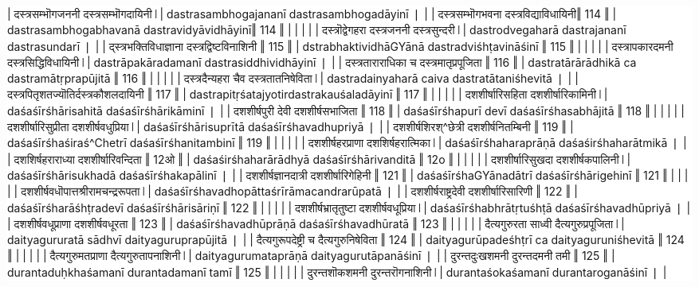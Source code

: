 | दस्त्रसम्भॊगजननी दस्त्रसम्भॊगदायिनी ❘   | dastrasambhogajananī dastrasambhogadāyinī ❘   |
| दस्त्रसम्भॊगभवना दस्त्रविद्याविधायिनी‖ 114 ‖   | dastrasambhogabhavanā dastravidyāvidhāyinī‖ 114 ‖   |
|  |  |
| दस्त्रॊद्वेगहरा दस्त्रजननी दस्त्रसुन्दरी ❘   | dastrodvegaharā dastrajananī dastrasundarī ❘   |
| द्स्त्रभक्तिविधाज्ञाना दस्त्रद्विष्टविनाशिनी ‖ 115 ‖   | dstrabhaktividhāGYānā dastradviśhṭavināśinī ‖ 115 ‖   |
|  |  |
| दस्त्रापकारदमनी दस्त्रसिद्धिविधायिनी ❘   | dastrāpakāradamanī dastrasiddhividhāyinī ❘   |
| दस्त्रताराराधिका च दस्त्रमातृप्रपूजिता ‖ 116 ‖   | dastratārārādhikā ca dastramātṛprapūjitā ‖ 116 ‖   |
|  |  |
| दस्त्रदैन्यहरा चैव दस्त्रतातनिषेविता ❘   | dastradainyaharā caiva dastratātaniśhevitā ❘   |
| दस्त्रपितृशतज्यॊतिर्दस्त्रकौशलदायिनी ‖ 117 ‖   | dastrapitṛśatajyotirdastrakauśaladāyinī ‖ 117 ‖   |
|  |  |
| दशशीर्षारिसहिता दशशीर्षारिकामिनी ❘   | daśaśīrśhārisahitā daśaśīrśhārikāminī ❘   |
| दशशीर्षपुरी देवी दशशीर्षसभाजिता ‖ 118 ‖   | daśaśīrśhapurī devī daśaśīrśhasabhājitā ‖ 118 ‖   |
|  |  |
| दशशीर्षारिसुप्रीता दशशीर्षवधुप्रिया ❘   | daśaśīrśhārisuprītā daśaśīrśhavadhupriyā ❘   |
| दशशीर्षशिरश्^छेत्री दशशीर्षनितम्बिनी ‖ 119 ‖   | daśaśīrśhaśiraś^Chetrī daśaśīrśhanitambinī ‖ 119 ‖   |
|  |  |
| दशशीर्षहरप्राणा दशशिर्षहरात्मिका ❘   | daśaśīrśhaharaprāṇā daśaśirśhaharātmikā ❘   |
| दशशिर्षहराराध्या दशशीर्षारिवन्दिता ‖ 12ओ ‖   | daśaśirśhaharārādhyā daśaśīrśhārivanditā ‖ 12o ‖   |
|  |  |
| दशशीर्षारिसुखदा दशशीर्षकपालिनी ❘   | daśaśīrśhārisukhadā daśaśīrśhakapālinī ❘   |
| दशशीर्षज्ञानदात्री दशशीर्षारिगेहिनी ‖ 121 ‖   | daśaśīrśhaGYānadātrī daśaśīrśhārigehinī ‖ 121 ‖   |
|  |  |
| दशशीर्षवधॊपात्तश्रीरामचन्द्ररूपता ❘   | daśaśīrśhavadhopāttaśrīrāmacandrarūpatā ❘   |
| दशशीर्षराष्ट्रदेवी दशशीर्षारिसारिणी ‖ 122 ‖   | daśaśīrśharāśhṭradevī daśaśīrśhārisāriṇī ‖ 122 ‖   |
|  |  |
| दशशीर्षभ्रातृतुष्टा दशशीर्षवधूप्रिया ❘   | daśaśīrśhabhrātṛtuśhṭā daśaśīrśhavadhūpriyā ❘   |
| दशशीर्षवधूप्राणा दशशीर्षवधूरता ‖ 123 ‖   | daśaśīrśhavadhūprāṇā daśaśīrśhavadhūratā ‖ 123 ‖   |
|  |  |
| दैत्यगुरुरता साध्वी दैत्यगुरुप्रपूजिता ❘   | daityagururatā sādhvī daityaguruprapūjitā ❘   |
| दैत्यगुरूपदेष्ट्री च दैत्यगुरुनिषेविता ‖ 124 ‖   | daityagurūpadeśhṭrī ca daityaguruniśhevitā ‖ 124 ‖   |
|  |  |
| दैत्यगुरुमतप्राणा दैत्यगुरुतापनाशिनी ❘   | daityagurumataprāṇā daityagurutāpanāśinī ❘   |
| दुरन्तदुःखशमनी दुरन्तदमनी तमी ‖ 125 ‖   | durantaduḥkhaśamanī durantadamanī tamī ‖ 125 ‖   |
|  |  |
| दुरन्तशॊकशमनी दुरन्तरॊगनाशिनी ❘   | durantaśokaśamanī durantaroganāśinī ❘   |
